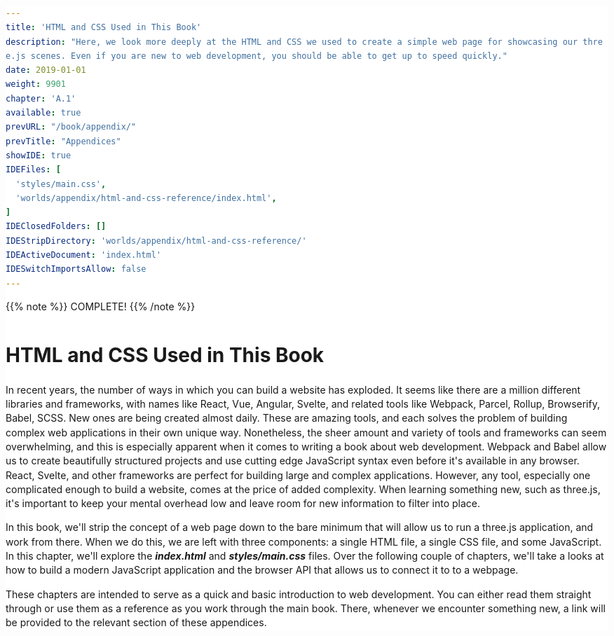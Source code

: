 ```yaml
---
title: 'HTML and CSS Used in This Book'
description: "Here, we look more deeply at the HTML and CSS we used to create a simple web page for showcasing our three.js scenes. Even if you are new to web development, you should be able to get up to speed quickly."
date: 2019-01-01
weight: 9901
chapter: 'A.1'
available: true
prevURL: "/book/appendix/"
prevTitle: "Appendices"
showIDE: true
IDEFiles: [
  'styles/main.css',
  'worlds/appendix/html-and-css-reference/index.html',
]
IDEClosedFolders: []
IDEStripDirectory: 'worlds/appendix/html-and-css-reference/'
IDEActiveDocument: 'index.html'
IDESwitchImportsAllow: false
---
```


{{% note %}}
COMPLETE!
{{% /note %}}

# HTML and CSS Used in This Book

In recent years, the number of ways in which you can build a website has exploded. It seems like there are a million different libraries and frameworks, with names like React, Vue, Angular, Svelte, and related tools like Webpack, Parcel, Rollup, Browserify, Babel, SCSS. New ones are being created almost daily. These are amazing tools, and each solves the problem of building complex web applications in their own unique way. Nonetheless, the sheer amount and variety of tools and frameworks can seem overwhelming, and this is especially apparent when it comes to writing a book about web development. Webpack and Babel allow us to create beautifully structured projects and use cutting edge JavaScript syntax even before it's available in any browser. React, Svelte, and other frameworks are perfect for building large and complex applications. However, any tool, especially one complicated enough to build a website, comes at the price of added complexity. When learning something new, such as three.js, it's important to keep your mental overhead low and leave room for new information to filter into place.

In this book, we'll strip the concept of a web page down to the bare minimum that will allow us to run a three.js application, and work from there. When we do this, we are left with three components: a single HTML file, a single CSS file, and some JavaScript. In this chapter, we'll explore the _**index.html**_ and _**styles/main.css**_ files. Over the following couple of chapters, we'll take a looks at how to build a modern JavaScript application and the browser API that allows us to connect it to to a webpage.

These chapters are intended to serve as a quick and basic introduction to web development. You can either read them straight through or use them as a reference as you work through the main book. There, whenever we encounter something new, a link will be provided to the relevant section of these appendices.
